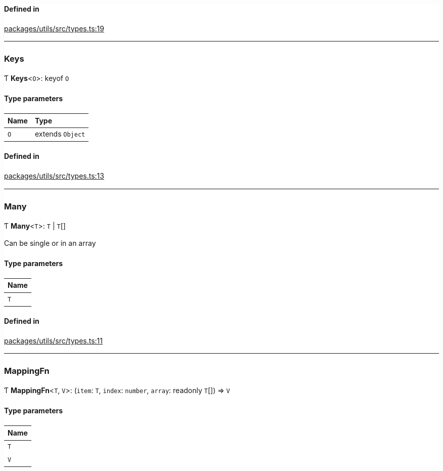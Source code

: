 #### Defined in

[packages/utils/src/types.ts:19](https://github.com/davedbase/solid-primitives/blob/db2edff/packages/utils/src/types.ts#L19)

___

### Keys

Ƭ **Keys**<`O`\>: keyof `O`

#### Type parameters

| Name | Type |
| :------ | :------ |
| `O` | extends `Object` |

#### Defined in

[packages/utils/src/types.ts:13](https://github.com/davedbase/solid-primitives/blob/db2edff/packages/utils/src/types.ts#L13)

___

### Many

Ƭ **Many**<`T`\>: `T` \| `T`[]

Can be single or in an array

#### Type parameters

| Name |
| :------ |
| `T` |

#### Defined in

[packages/utils/src/types.ts:11](https://github.com/davedbase/solid-primitives/blob/db2edff/packages/utils/src/types.ts#L11)

___

### MappingFn

Ƭ **MappingFn**<`T`, `V`\>: (`item`: `T`, `index`: `number`, `array`: readonly `T`[]) => `V`

#### Type parameters

| Name |
| :------ |
| `T` |
| `V` |

